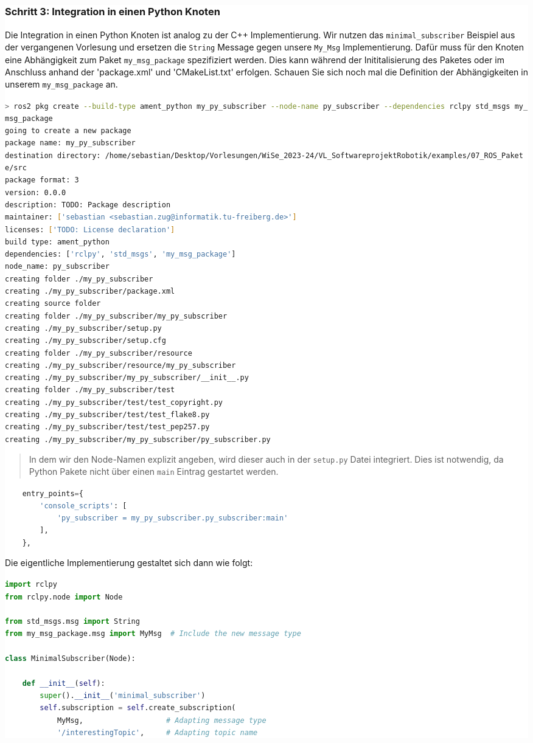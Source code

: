 ### Schritt 3: Integration in einen Python Knoten

Die Integration in einen Python Knoten ist analog zu der C++ Implementierung. Wir nutzen das `minimal_subscriber` Beispiel aus der vergangenen Vorlesung und ersetzen die `String` Message gegen unsere `My_Msg` Implementierung. Dafür muss für den Knoten eine Abhängigkeit zum Paket `my_msg_package` spezifiziert werden. Dies kann während der Inititalisierung des Paketes oder im Anschluss anhand der 'package.xml' und 'CMakeList.txt' erfolgen. Schauen Sie sich noch mal die Definition der Abhängigkeiten in unserem `my_msg_package` an.

```bash
> ros2 pkg create --build-type ament_python my_py_subscriber --node-name py_subscriber --dependencies rclpy std_msgs my_msg_package
going to create a new package
package name: my_py_subscriber
destination directory: /home/sebastian/Desktop/Vorlesungen/WiSe_2023-24/VL_SoftwareprojektRobotik/examples/07_ROS_Pakete/src
package format: 3
version: 0.0.0
description: TODO: Package description
maintainer: ['sebastian <sebastian.zug@informatik.tu-freiberg.de>']
licenses: ['TODO: License declaration']
build type: ament_python
dependencies: ['rclpy', 'std_msgs', 'my_msg_package']
node_name: py_subscriber
creating folder ./my_py_subscriber
creating ./my_py_subscriber/package.xml
creating source folder
creating folder ./my_py_subscriber/my_py_subscriber
creating ./my_py_subscriber/setup.py
creating ./my_py_subscriber/setup.cfg
creating folder ./my_py_subscriber/resource
creating ./my_py_subscriber/resource/my_py_subscriber
creating ./my_py_subscriber/my_py_subscriber/__init__.py
creating folder ./my_py_subscriber/test
creating ./my_py_subscriber/test/test_copyright.py
creating ./my_py_subscriber/test/test_flake8.py
creating ./my_py_subscriber/test/test_pep257.py
creating ./my_py_subscriber/my_py_subscriber/py_subscriber.py
```

> In dem wir den Node-Namen explizit angeben, wird dieser auch in der `setup.py` Datei integriert. Dies ist notwendig, da Python Pakete nicht über einen `main` Eintrag gestartet werden.

```python   setup.py
    entry_points={
        'console_scripts': [
            'py_subscriber = my_py_subscriber.py_subscriber:main'
        ],
    },
```

Die eigentliche Implementierung gestaltet sich dann wie folgt:

```python   py_subscriber.py
import rclpy
from rclpy.node import Node

from std_msgs.msg import String
from my_msg_package.msg import MyMsg  # Include the new message type

class MinimalSubscriber(Node):

    def __init__(self):
        super().__init__('minimal_subscriber')
        self.subscription = self.create_subscription(
            MyMsg,                   # Adapting message type
            '/interestingTopic',     # Adapting topic name
```